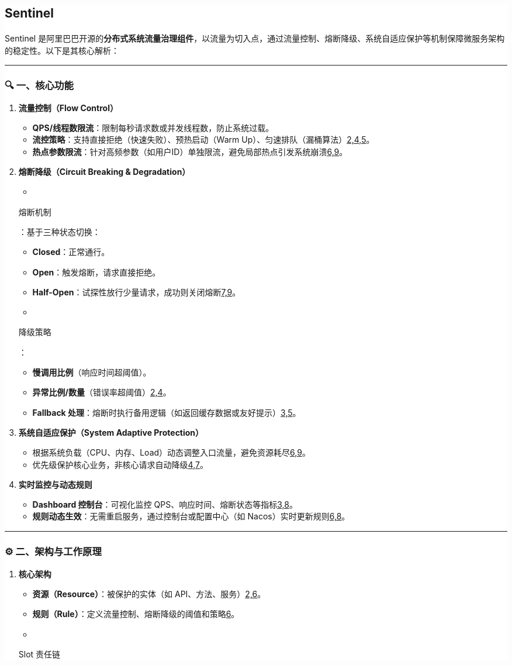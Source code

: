 ## Sentinel

Sentinel 是阿里巴巴开源的**分布式系统流量治理组件**，以流量为切入点，通过流量控制、熔断降级、系统自适应保护等机制保障微服务架构的稳定性。以下是其核心解析：

------

### 🔍 一、核心功能

1. **流量控制（Flow Control）**

   - **QPS/线程数限流**：限制每秒请求数或并发线程数，防止系统过载。
   - **流控策略**：支持直接拒绝（快速失败）、预热启动（Warm Up）、匀速排队（漏桶算法）[2,4,5](@ref)。
   - **热点参数限流**：针对高频参数（如用户ID）单独限流，避免局部热点引发系统崩溃[6,9](@ref)。

2. **熔断降级（Circuit Breaking & Degradation）**

   - 

     熔断机制

     ：基于三种状态切换：

     - **Closed**：正常通行。
     - **Open**：触发熔断，请求直接拒绝。
     - **Half-Open**：试探性放行少量请求，成功则关闭熔断[7,9](@ref)。

   - 

     降级策略

     ：

     - **慢调用比例**（响应时间超阈值）。
     - **异常比例/数量**（错误率超阈值）[2,4](@ref)。

   - **Fallback 处理**：熔断时执行备用逻辑（如返回缓存数据或友好提示）[3,5](@ref)。

3. **系统自适应保护（System Adaptive Protection）**

   - 根据系统负载（CPU、内存、Load）动态调整入口流量，避免资源耗尽[6,9](@ref)。
   - 优先级保护核心业务，非核心请求自动降级[4,7](@ref)。

4. **实时监控与动态规则**

   - **Dashboard 控制台**：可视化监控 QPS、响应时间、熔断状态等指标[3,8](@ref)。
   - **规则动态生效**：无需重启服务，通过控制台或配置中心（如 Nacos）实时更新规则[6,8](@ref)。

------

### ⚙️ 二、架构与工作原理

1. **核心架构**

   - **资源（Resource）**：被保护的实体（如 API、方法、服务）[2,6](@ref)。

   - **规则（Rule）**：定义流量控制、熔断降级的阈值和策略[6](@ref)。

   - 

     Slot 责任链
